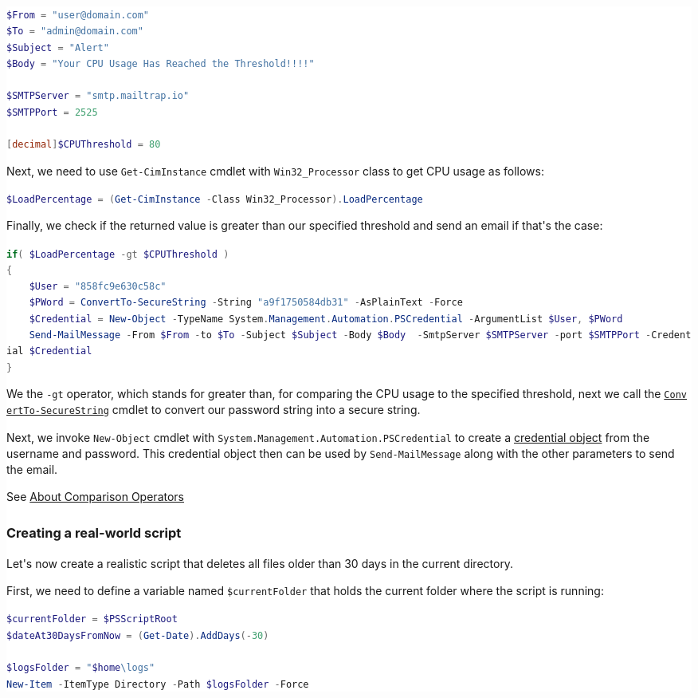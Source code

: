 ```powershell
$From = "user@domain.com"
$To = "admin@domain.com"
$Subject = "Alert"
$Body = "Your CPU Usage Has Reached the Threshold!!!!"

$SMTPServer = "smtp.mailtrap.io"
$SMTPPort = 2525

[decimal]$CPUThreshold = 80
```

Next,  we need to use `Get-CimInstance` cmdlet with `Win32_Processor` class to get CPU usage as follows:

```powershell
$LoadPercentage = (Get-CimInstance -Class Win32_Processor).LoadPercentage 
```

Finally, we check if the returned value is greater than our specified threshold and send an email if that's the case:
 
```powershell
if( $LoadPercentage -gt $CPUThreshold )
{
    $User = "858fc9e630c58c"
    $PWord = ConvertTo-SecureString -String "a9f1750584db31" -AsPlainText -Force
    $Credential = New-Object -TypeName System.Management.Automation.PSCredential -ArgumentList $User, $PWord
    Send-MailMessage -From $From -to $To -Subject $Subject -Body $Body  -SmtpServer $SMTPServer -port $SMTPPort -Credential $Credential  
}
```

We the `-gt` operator, which stands for greater than, for comparing the CPU usage to the specified threshold, next we call the [`ConvertTo-SecureString`](https://docs.microsoft.com/en-us/powershell/module/microsoft.powershell.security/convertto-securestring?view=powershell-7.1) cmdlet to convert our password string into a secure string.

Next, we invoke `New-Object`  cmdlet with `System.Management.Automation.PSCredential` to create a [credential object](https://docs.microsoft.com/en-us/powershell/module/microsoft.powershell.security/get-credential?view=powershell-7.1) from the username and password. This credential object then can be used by `Send-MailMessage` along with the other parameters to send the email. 

See [About Comparison Operators](https://docs.microsoft.com/en-us/powershell/module/microsoft.powershell.core/about/about_comparison_operators?view=powershell-7.1)
  
  
### Creating a real-world script  

Let's now create a realistic script that deletes all files older than 30 days in the current directory.
  
First, we need to define a variable named `$currentFolder` that holds the current folder where the script is running:

```powershell
$currentFolder = $PSScriptRoot
$dateAt30DaysFromNow = (Get-Date).AddDays(-30)

$logsFolder = "$home\logs" 
New-Item -ItemType Directory -Path $logsFolder -Force
```
